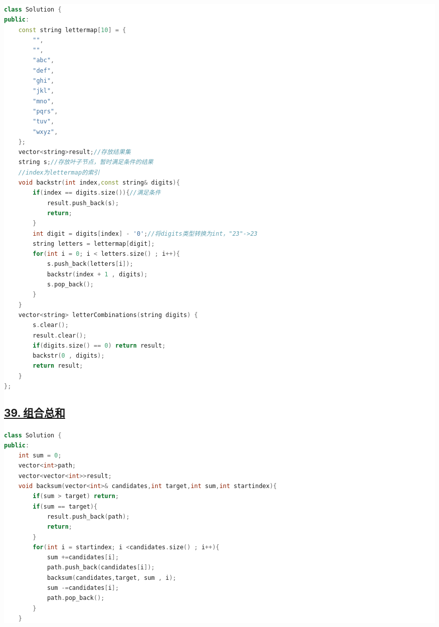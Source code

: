 ```c++
class Solution {
public:
    const string lettermap[10] = {
        "",
        "",
        "abc",
        "def",
        "ghi",
        "jkl",
        "mno",
        "pqrs",
        "tuv",
        "wxyz",
    }; 
    vector<string>result;//存放结果集
    string s;//存放叶子节点，暂时满足条件的结果
    //index为lettermap的索引
    void backstr(int index,const string& digits){
        if(index == digits.size()){//满足条件
            result.push_back(s);
            return;
        }
        int digit = digits[index] - '0';//将digits类型转换为int，"23"->23
        string letters = lettermap[digit];
        for(int i = 0; i < letters.size() ; i++){
            s.push_back(letters[i]);
            backstr(index + 1 , digits);
            s.pop_back();
        }
    }
    vector<string> letterCombinations(string digits) {
        s.clear();
        result.clear();
        if(digits.size() == 0) return result;
        backstr(0 , digits);
        return result;
    }
};
```

## [39. 组合总和](https://leetcode.cn/problems/combination-sum/)

```c++
class Solution {
public:
    int sum = 0;
    vector<int>path;
    vector<vector<int>>result;
    void backsum(vector<int>& candidates,int target,int sum,int startindex){
        if(sum > target) return;
        if(sum == target){
            result.push_back(path);
            return;
        }
        for(int i = startindex; i <candidates.size() ; i++){
            sum +=candidates[i];
            path.push_back(candidates[i]);
            backsum(candidates,target, sum , i);
            sum -=candidates[i];
            path.pop_back();
        }
    }
```